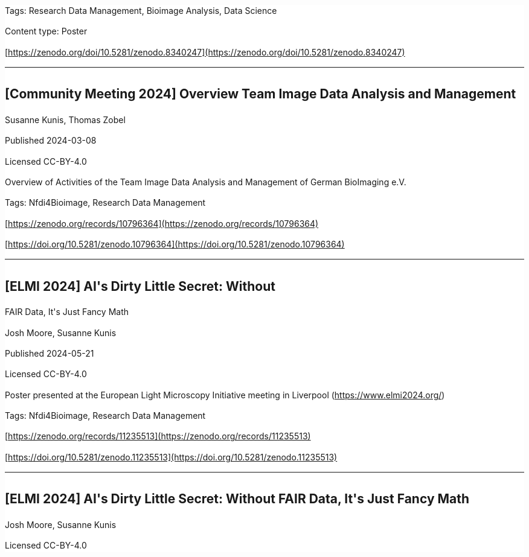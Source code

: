 Tags: Research Data Management, Bioimage Analysis, Data Science

Content type: Poster

[https://zenodo.org/doi/10.5281/zenodo.8340247](https://zenodo.org/doi/10.5281/zenodo.8340247)


---

## [Community Meeting 2024] Overview Team Image Data Analysis and Management

Susanne Kunis, Thomas Zobel

Published 2024-03-08

Licensed CC-BY-4.0



Overview of Activities of the Team Image Data Analysis and Management of German BioImaging e.V.
&nbsp;

Tags: Nfdi4Bioimage, Research Data Management

[https://zenodo.org/records/10796364](https://zenodo.org/records/10796364)

[https://doi.org/10.5281/zenodo.10796364](https://doi.org/10.5281/zenodo.10796364)


---

## [ELMI 2024]  AI's Dirty Little Secret: Without
FAIR Data, It's Just Fancy Math

Josh Moore, Susanne Kunis

Published 2024-05-21

Licensed CC-BY-4.0



Poster presented at the European Light Microscopy Initiative meeting in Liverpool (https://www.elmi2024.org/)

Tags: Nfdi4Bioimage, Research Data Management

[https://zenodo.org/records/11235513](https://zenodo.org/records/11235513)

[https://doi.org/10.5281/zenodo.11235513](https://doi.org/10.5281/zenodo.11235513)


---

## [ELMI 2024] AI's Dirty Little Secret: Without FAIR Data, It's Just Fancy Math

Josh Moore, Susanne Kunis

Licensed CC-BY-4.0
